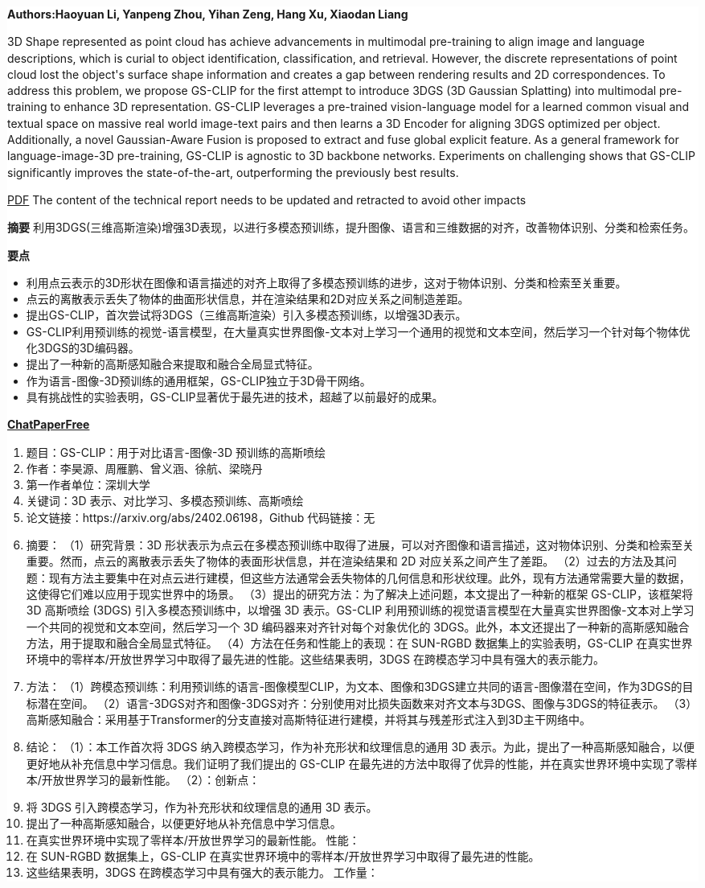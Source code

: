 **Authors:Haoyuan Li, Yanpeng Zhou, Yihan Zeng, Hang Xu, Xiaodan Liang**

3D Shape represented as point cloud has achieve advancements in multimodal pre-training to align image and language descriptions, which is curial to object identification, classification, and retrieval. However, the discrete representations of point cloud lost the object's surface shape information and creates a gap between rendering results and 2D correspondences. To address this problem, we propose GS-CLIP for the first attempt to introduce 3DGS (3D Gaussian Splatting) into multimodal pre-training to enhance 3D representation. GS-CLIP leverages a pre-trained vision-language model for a learned common visual and textual space on massive real world image-text pairs and then learns a 3D Encoder for aligning 3DGS optimized per object. Additionally, a novel Gaussian-Aware Fusion is proposed to extract and fuse global explicit feature. As a general framework for language-image-3D pre-training, GS-CLIP is agnostic to 3D backbone networks. Experiments on challenging shows that GS-CLIP significantly improves the state-of-the-art, outperforming the previously best results. 

[PDF](http://arxiv.org/abs/2402.06198v2) The content of the technical report needs to be updated and retracted   to avoid other impacts

**摘要**
利用3DGS(三维高斯渲染)增强3D表现，以进行多模态预训练，提升图像、语言和三维数据的对齐，改善物体识别、分类和检索任务。

**要点**

- 利用点云表示的3D形状在图像和语言描述的对齐上取得了多模态预训练的进步，这对于物体识别、分类和检索至关重要。
- 点云的离散表示丢失了物体的曲面形状信息，并在渲染结果和2D对应关系之间制造差距。
- 提出GS-CLIP，首次尝试将3DGS（三维高斯渲染）引入多模态预训练，以增强3D表示。
- GS-CLIP利用预训练的视觉-语言模型，在大量真实世界图像-文本对上学习一个通用的视觉和文本空间，然后学习一个针对每个物体优化3DGS的3D编码器。
- 提出了一种新的高斯感知融合来提取和融合全局显式特征。
- 作为语言-图像-3D预训练的通用框架，GS-CLIP独立于3D骨干网络。
- 具有挑战性的实验表明，GS-CLIP显著优于最先进的技术，超越了以前最好的成果。

**[ChatPaperFree](https://huggingface.co/spaces/Kedreamix/ChatPaperFree)**

<ol>
<li>题目：GS-CLIP：用于对比语言-图像-3D 预训练的高斯喷绘</li>
<li>作者：李昊源、周雁鹏、曾义涵、徐航、梁晓丹</li>
<li>第一作者单位：深圳大学</li>
<li>关键词：3D 表示、对比学习、多模态预训练、高斯喷绘</li>
<li>论文链接：https://arxiv.org/abs/2402.06198，Github 代码链接：无</li>
<li>
<p>摘要：
（1）研究背景：3D 形状表示为点云在多模态预训练中取得了进展，可以对齐图像和语言描述，这对物体识别、分类和检索至关重要。然而，点云的离散表示丢失了物体的表面形状信息，并在渲染结果和 2D 对应关系之间产生了差距。
（2）过去的方法及其问题：现有方法主要集中在对点云进行建模，但这些方法通常会丢失物体的几何信息和形状纹理。此外，现有方法通常需要大量的数据，这使得它们难以应用于现实世界中的场景。
（3）提出的研究方法：为了解决上述问题，本文提出了一种新的框架 GS-CLIP，该框架将 3D 高斯喷绘 (3DGS) 引入多模态预训练中，以增强 3D 表示。GS-CLIP 利用预训练的视觉语言模型在大量真实世界图像-文本对上学习一个共同的视觉和文本空间，然后学习一个 3D 编码器来对齐针对每个对象优化的 3DGS。此外，本文还提出了一种新的高斯感知融合方法，用于提取和融合全局显式特征。
（4）方法在任务和性能上的表现：在 SUN-RGBD 数据集上的实验表明，GS-CLIP 在真实世界环境中的零样本/开放世界学习中取得了最先进的性能。这些结果表明，3DGS 在跨模态学习中具有强大的表示能力。</p>
</li>
<li>
<p>方法：
（1）跨模态预训练：利用预训练的语言-图像模型CLIP，为文本、图像和3DGS建立共同的语言-图像潜在空间，作为3DGS的目标潜在空间。
（2）语言-3DGS对齐和图像-3DGS对齐：分别使用对比损失函数来对齐文本与3DGS、图像与3DGS的特征表示。
（3）高斯感知融合：采用基于Transformer的分支直接对高斯特征进行建模，并将其与残差形式注入到3D主干网络中。</p>
</li>
<li>
<p>结论：
（1）：本工作首次将 3DGS 纳入跨模态学习，作为补充形状和纹理信息的通用 3D 表示。为此，提出了一种高斯感知融合，以便更好地从补充信息中学习信息。我们证明了我们提出的 GS-CLIP 在最先进的方法中取得了优异的性能，并在真实世界环境中实现了零样本/开放世界学习的最新性能。
（2）：创新点：</p>
</li>
<li>将 3DGS 引入跨模态学习，作为补充形状和纹理信息的通用 3D 表示。</li>
<li>提出了一种高斯感知融合，以便更好地从补充信息中学习信息。</li>
<li>在真实世界环境中实现了零样本/开放世界学习的最新性能。
性能：</li>
<li>在 SUN-RGBD 数据集上，GS-CLIP 在真实世界环境中的零样本/开放世界学习中取得了最先进的性能。</li>
<li>这些结果表明，3DGS 在跨模态学习中具有强大的表示能力。
工作量：</li>
